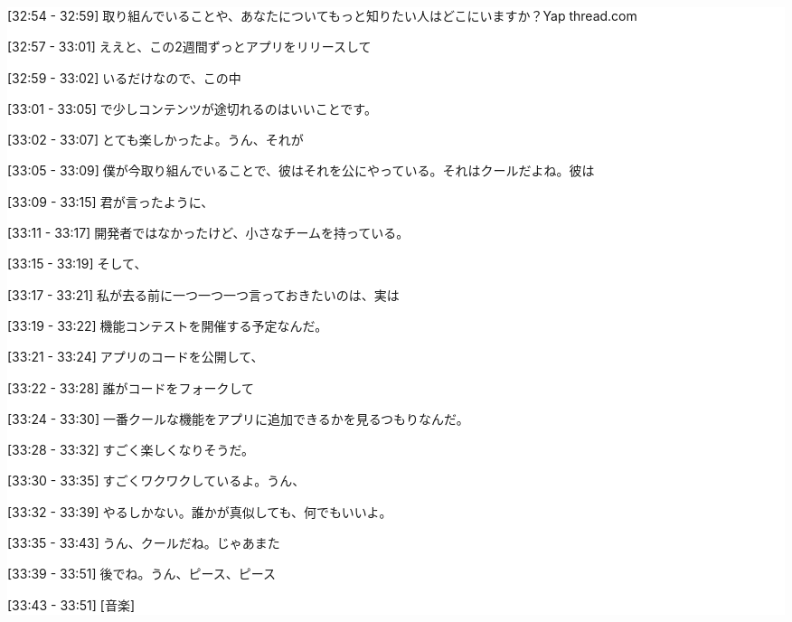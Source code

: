 [32:54 - 32:59]
取り組んでいることや、あなたについてもっと知りたい人はどこにいますか？Yap thread.com

[32:57 - 33:01]
ええと、この2週間ずっとアプリをリリースして

[32:59 - 33:02]
いるだけなので、この中

[33:01 - 33:05]
で少しコンテンツが途切れるのはいいことです。

[33:02 - 33:07]
とても楽しかったよ。うん、それが

[33:05 - 33:09]
僕が今取り組んでいることで、彼はそれを公にやっている。それはクールだよね。彼は

[33:09 - 33:15]
君が言ったように、

[33:11 - 33:17]
開発者ではなかったけど、小さなチームを持っている。

[33:15 - 33:19]
そして、

[33:17 - 33:21]
私が去る前に一つ一つ一つ言っておきたいのは、実は

[33:19 - 33:22]
機能コンテストを開催する予定なんだ。

[33:21 - 33:24]
アプリのコードを公開して、

[33:22 - 33:28]
誰がコードをフォークして

[33:24 - 33:30]
一番クールな機能をアプリに追加できるかを見るつもりなんだ。

[33:28 - 33:32]
すごく楽しくなりそうだ。

[33:30 - 33:35]
すごくワクワクしているよ。うん、

[33:32 - 33:39]
やるしかない。誰かが真似しても、何でもいいよ。

[33:35 - 33:43]
うん、クールだね。じゃあまた

[33:39 - 33:51]
後でね。うん、ピース、ピース

[33:43 - 33:51]
[音楽]
